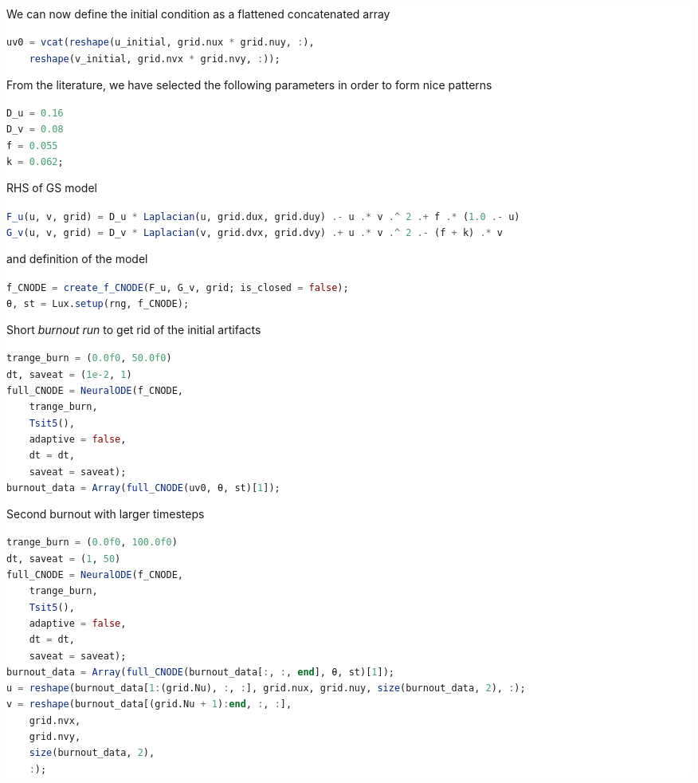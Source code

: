 We can now define the initial condition as a flattened concatenated array

```julia
uv0 = vcat(reshape(u_initial, grid.nux * grid.nuy, :),
    reshape(v_initial, grid.nvx * grid.nvy, :));
```

From the literature, we have selected the following parameters in order to form nice patterns

```julia
D_u = 0.16
D_v = 0.08
f = 0.055
k = 0.062;
```

RHS of GS model

```julia
F_u(u, v, grid) = D_u * Laplacian(u, grid.dux, grid.duy) .- u .* v .^ 2 .+ f .* (1.0 .- u)
G_v(u, v, grid) = D_v * Laplacian(v, grid.dvx, grid.dvy) .+ u .* v .^ 2 .- (f + k) .* v
```

and definition of the model

```julia
f_CNODE = create_f_CNODE(F_u, G_v, grid; is_closed = false);
θ, st = Lux.setup(rng, f_CNODE);
```

Short *burnout run* to get rid of the initial artifacts

```julia
trange_burn = (0.0f0, 50.0f0)
dt, saveat = (1e-2, 1)
full_CNODE = NeuralODE(f_CNODE,
    trange_burn,
    Tsit5(),
    adaptive = false,
    dt = dt,
    saveat = saveat);
burnout_data = Array(full_CNODE(uv0, θ, st)[1]);
```

Second burnout with larger timesteps

```julia
trange_burn = (0.0f0, 100.0f0)
dt, saveat = (1, 50)
full_CNODE = NeuralODE(f_CNODE,
    trange_burn,
    Tsit5(),
    adaptive = false,
    dt = dt,
    saveat = saveat);
burnout_data = Array(full_CNODE(burnout_data[:, :, end], θ, st)[1]);
u = reshape(burnout_data[1:(grid.Nu), :, :], grid.nux, grid.nuy, size(burnout_data, 2), :);
v = reshape(burnout_data[(grid.Nu + 1):end, :, :],
    grid.nvx,
    grid.nvy,
    size(burnout_data, 2),
    :);
```
